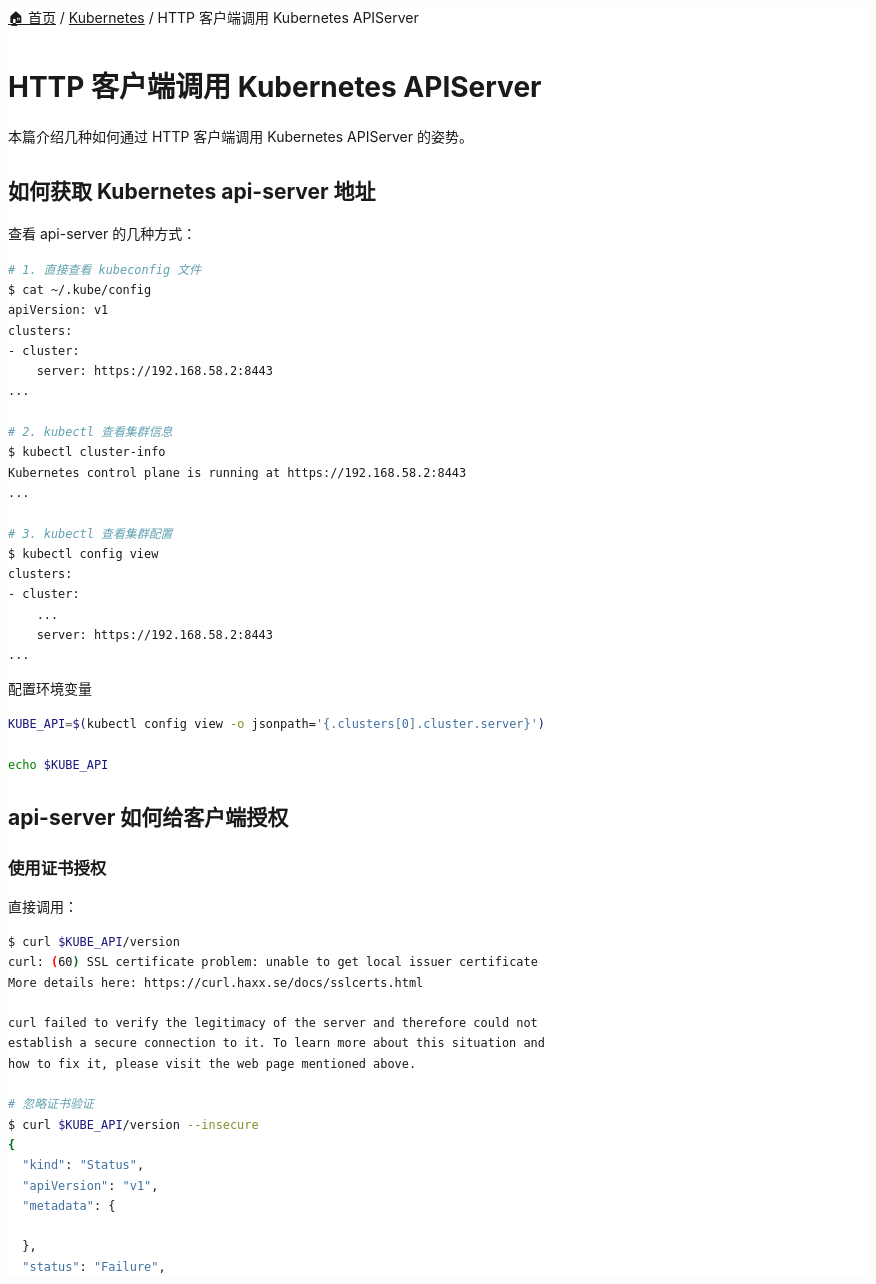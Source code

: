[🏠 首页](../_index.md) / [Kubernetes](_index.md) / HTTP 客户端调用 Kubernetes APIServer

# HTTP 客户端调用 Kubernetes APIServer

本篇介绍几种如何通过 HTTP 客户端调用 Kubernetes APIServer 的姿势。

## 如何获取 Kubernetes api-server 地址

查看 api-server 的几种方式：

```bash
# 1. 直接查看 kubeconfig 文件
$ cat ~/.kube/config 
apiVersion: v1
clusters:
- cluster:
    server: https://192.168.58.2:8443
...

# 2. kubectl 查看集群信息
$ kubectl cluster-info
Kubernetes control plane is running at https://192.168.58.2:8443
...

# 3. kubectl 查看集群配置
$ kubectl config view
clusters:
- cluster:
    ...
    server: https://192.168.58.2:8443
...
```

配置环境变量

```bash
KUBE_API=$(kubectl config view -o jsonpath='{.clusters[0].cluster.server}')

echo $KUBE_API
```

## api-server 如何给客户端授权

### 使用证书授权

直接调用：

```bash
$ curl $KUBE_API/version
curl: (60) SSL certificate problem: unable to get local issuer certificate
More details here: https://curl.haxx.se/docs/sslcerts.html

curl failed to verify the legitimacy of the server and therefore could not
establish a secure connection to it. To learn more about this situation and
how to fix it, please visit the web page mentioned above.

# 忽略证书验证
$ curl $KUBE_API/version --insecure
{
  "kind": "Status",
  "apiVersion": "v1",
  "metadata": {

  },
  "status": "Failure",
```